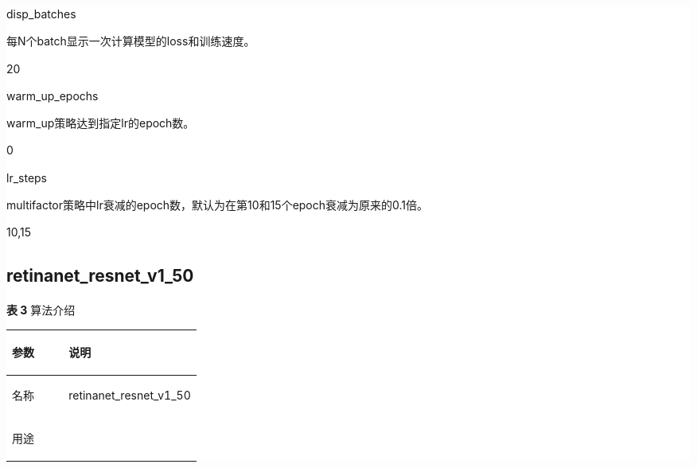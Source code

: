 </td>
</tr>
<tr id="row3685554193819"><td class="cellrowborder" valign="top" width="25.319999999999997%" headers="mcps1.2.4.1.1 "><p id="p169431252173811"><a name="p169431252173811"></a><a name="p169431252173811"></a>disp_batches</p>
</td>
<td class="cellrowborder" valign="top" width="47.56%" headers="mcps1.2.4.1.2 "><p id="p966181719398"><a name="p966181719398"></a><a name="p966181719398"></a>每N个batch显示一次计算模型的loss和训练速度。</p>
</td>
<td class="cellrowborder" valign="top" width="27.12%" headers="mcps1.2.4.1.3 "><p id="p17692115163916"><a name="p17692115163916"></a><a name="p17692115163916"></a>20</p>
</td>
</tr>
<tr id="row20685185417388"><td class="cellrowborder" valign="top" width="25.319999999999997%" headers="mcps1.2.4.1.1 "><p id="p694345211389"><a name="p694345211389"></a><a name="p694345211389"></a>warm_up_epochs</p>
</td>
<td class="cellrowborder" valign="top" width="47.56%" headers="mcps1.2.4.1.2 "><p id="p166317123914"><a name="p166317123914"></a><a name="p166317123914"></a>warm_up策略达到指定lr的epoch数。</p>
</td>
<td class="cellrowborder" valign="top" width="27.12%" headers="mcps1.2.4.1.3 "><p id="p469211523917"><a name="p469211523917"></a><a name="p469211523917"></a>0</p>
</td>
</tr>
<tr id="row868418545382"><td class="cellrowborder" valign="top" width="25.319999999999997%" headers="mcps1.2.4.1.1 "><p id="p194365214387"><a name="p194365214387"></a><a name="p194365214387"></a>lr_steps</p>
</td>
<td class="cellrowborder" valign="top" width="47.56%" headers="mcps1.2.4.1.2 "><p id="p266317133915"><a name="p266317133915"></a><a name="p266317133915"></a>multifactor策略中lr衰减的epoch数，默认为在第10和15个epoch衰减为原来的0.1倍。</p>
</td>
<td class="cellrowborder" valign="top" width="27.12%" headers="mcps1.2.4.1.3 "><p id="p17692553395"><a name="p17692553395"></a><a name="p17692553395"></a>10,15</p>
</td>
</tr>
</tbody>
</table>

## retinanet\_resnet\_v1\_50<a name="section14756183063012"></a>

**表 3**  算法介绍

<a name="table714918115337"></a>
<table><thead align="left"><tr id="row81491711183314"><th class="cellrowborder" valign="top" width="29.82%" id="mcps1.2.3.1.1"><p id="p314981115332"><a name="p314981115332"></a><a name="p314981115332"></a>参数</p>
</th>
<th class="cellrowborder" valign="top" width="70.17999999999999%" id="mcps1.2.3.1.2"><p id="p1214961116331"><a name="p1214961116331"></a><a name="p1214961116331"></a>说明</p>
</th>
</tr>
</thead>
<tbody><tr id="row1814913114336"><td class="cellrowborder" valign="top" width="29.82%" headers="mcps1.2.3.1.1 "><p id="p314971153314"><a name="p314971153314"></a><a name="p314971153314"></a>名称</p>
</td>
<td class="cellrowborder" valign="top" width="70.17999999999999%" headers="mcps1.2.3.1.2 "><p id="p1871521453317"><a name="p1871521453317"></a><a name="p1871521453317"></a>retinanet_resnet_v1_50</p>
</td>
</tr>
<tr id="row1215021113312"><td class="cellrowborder" valign="top" width="29.82%" headers="mcps1.2.3.1.1 "><p id="p2015051173316"><a name="p2015051173316"></a><a name="p2015051173316"></a>用途</p>
</td>